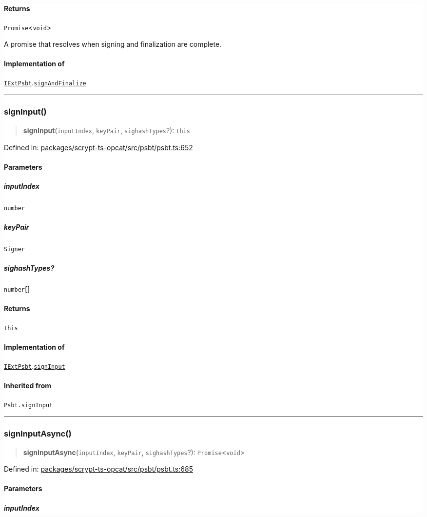 #### Returns

`Promise`\<`void`\>

A promise that resolves when signing and finalization are complete.

#### Implementation of

[`IExtPsbt`](../interfaces/IExtPsbt.md).[`signAndFinalize`](../interfaces/IExtPsbt.md#signandfinalize)

***

### signInput()

> **signInput**(`inputIndex`, `keyPair`, `sighashTypes`?): `this`

Defined in: [packages/scrypt-ts-opcat/src/psbt/psbt.ts:652](https://github.com/OPCAT-Labs/ts-tools/blob/e67b8657b34dbf57f8a4f9bdf87cdc2742db16bb/packages/scrypt-ts-opcat/src/psbt/psbt.ts#L652)

#### Parameters

##### inputIndex

`number`

##### keyPair

`Signer`

##### sighashTypes?

`number`[]

#### Returns

`this`

#### Implementation of

[`IExtPsbt`](../interfaces/IExtPsbt.md).[`signInput`](../interfaces/IExtPsbt.md#signinput)

#### Inherited from

`Psbt.signInput`

***

### signInputAsync()

> **signInputAsync**(`inputIndex`, `keyPair`, `sighashTypes`?): `Promise`\<`void`\>

Defined in: [packages/scrypt-ts-opcat/src/psbt/psbt.ts:685](https://github.com/OPCAT-Labs/ts-tools/blob/e67b8657b34dbf57f8a4f9bdf87cdc2742db16bb/packages/scrypt-ts-opcat/src/psbt/psbt.ts#L685)

#### Parameters

##### inputIndex
